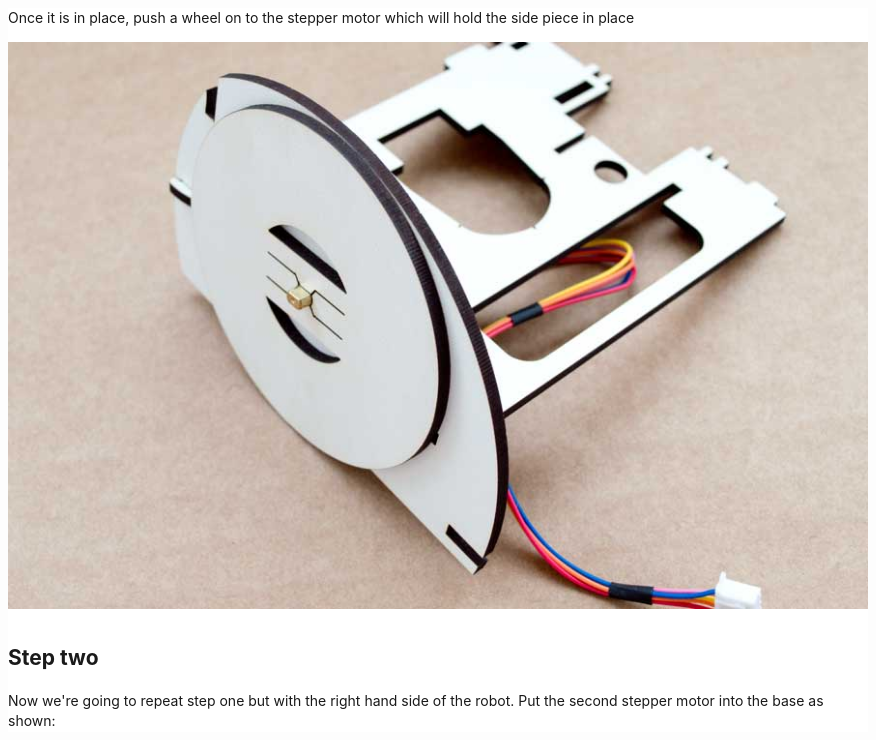 
Once it is in place, push a wheel on to the stepper motor which will hold the side piece in place

![](/assets/docs/building-the-v2-mirobot/07.jpg)


Step two
-------------

Now we're going to repeat step one but with the right hand side of the robot. Put the second stepper motor into the base as shown:
